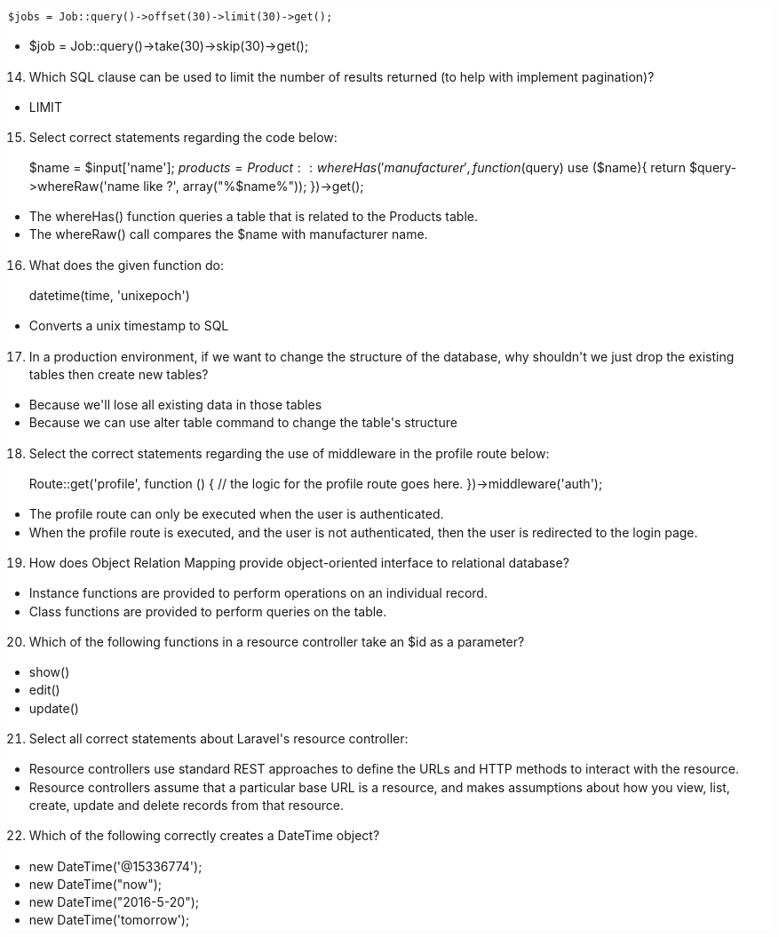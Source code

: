     $jobs = Job::query()->offset(30)->limit(30)->get();

* $job = Job::query()->take(30)->skip(30)->get();

14. Which SQL clause can be used to limit the number of results  returned (to help with implement pagination)?
* LIMIT

15. Select correct statements regarding the code below:

    $name = $input['name'];
    $products = Product::whereHas('manufacturer', function($query) use ($name){
        return $query->whereRaw('name like ?', array("%$name%"));
    })->get();

* The whereHas() function queries a table that is related to the Products table.
* The whereRaw() call compares the $name with manufacturer name.

16. What does the given function do:

    datetime(time, 'unixepoch')

* Converts a unix timestamp to SQL 

17. In a production environment, if we want to change the structure of the database, why shouldn't we just drop the existing tables then create new tables?
* Because we'll lose all existing data in those tables
* Because we can use alter table command to change the table's structure

18. Select the correct statements regarding the use of middleware in the profile route below:

    Route::get('profile', function () { 
        // the logic for the profile route goes here.
    })->middleware('auth');

* The profile route can only be executed when the user is authenticated.
* When the profile route is executed, and the user is not authenticated, then the user is redirected to the login page.

19. How does Object Relation Mapping provide object-oriented interface to relational database?
* Instance functions are provided to perform operations on an individual record.
* Class functions are provided to perform queries on the table.

20. Which of the following functions in a resource controller take an $id as a parameter?
* show()
* edit()
* update()

21. Select all correct statements about Laravel's resource controller:
* Resource controllers use standard REST approaches to define the URLs and HTTP methods to interact with the resource.
* Resource controllers assume that a particular base URL is a resource, and makes assumptions about how you view, list, create, update and delete records from that resource.

22. Which of the following correctly creates a DateTime object?
* new DateTime('@15336774');
* new DateTime("now");
* new DateTime("2016-5-20");
* new DateTime('tomorrow');
